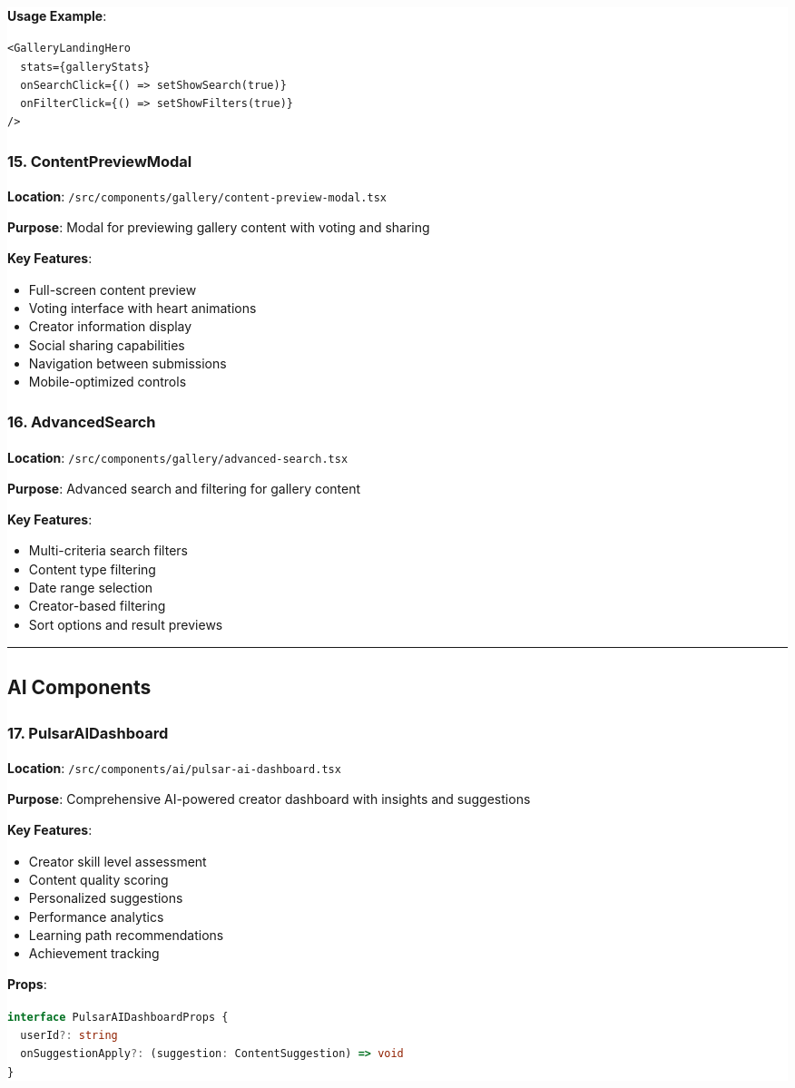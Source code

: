 **Usage Example**:
```tsx
<GalleryLandingHero
  stats={galleryStats}
  onSearchClick={() => setShowSearch(true)}
  onFilterClick={() => setShowFilters(true)}
/>
```

### 15. ContentPreviewModal
**Location**: `/src/components/gallery/content-preview-modal.tsx`

**Purpose**: Modal for previewing gallery content with voting and sharing

**Key Features**:
- Full-screen content preview
- Voting interface with heart animations
- Creator information display
- Social sharing capabilities
- Navigation between submissions
- Mobile-optimized controls

### 16. AdvancedSearch
**Location**: `/src/components/gallery/advanced-search.tsx`

**Purpose**: Advanced search and filtering for gallery content

**Key Features**:
- Multi-criteria search filters
- Content type filtering
- Date range selection
- Creator-based filtering
- Sort options and result previews

---

## AI Components

### 17. PulsarAIDashboard
**Location**: `/src/components/ai/pulsar-ai-dashboard.tsx`

**Purpose**: Comprehensive AI-powered creator dashboard with insights and suggestions

**Key Features**:
- Creator skill level assessment
- Content quality scoring
- Personalized suggestions
- Performance analytics
- Learning path recommendations
- Achievement tracking

**Props**:
```typescript
interface PulsarAIDashboardProps {
  userId?: string
  onSuggestionApply?: (suggestion: ContentSuggestion) => void
}
```
